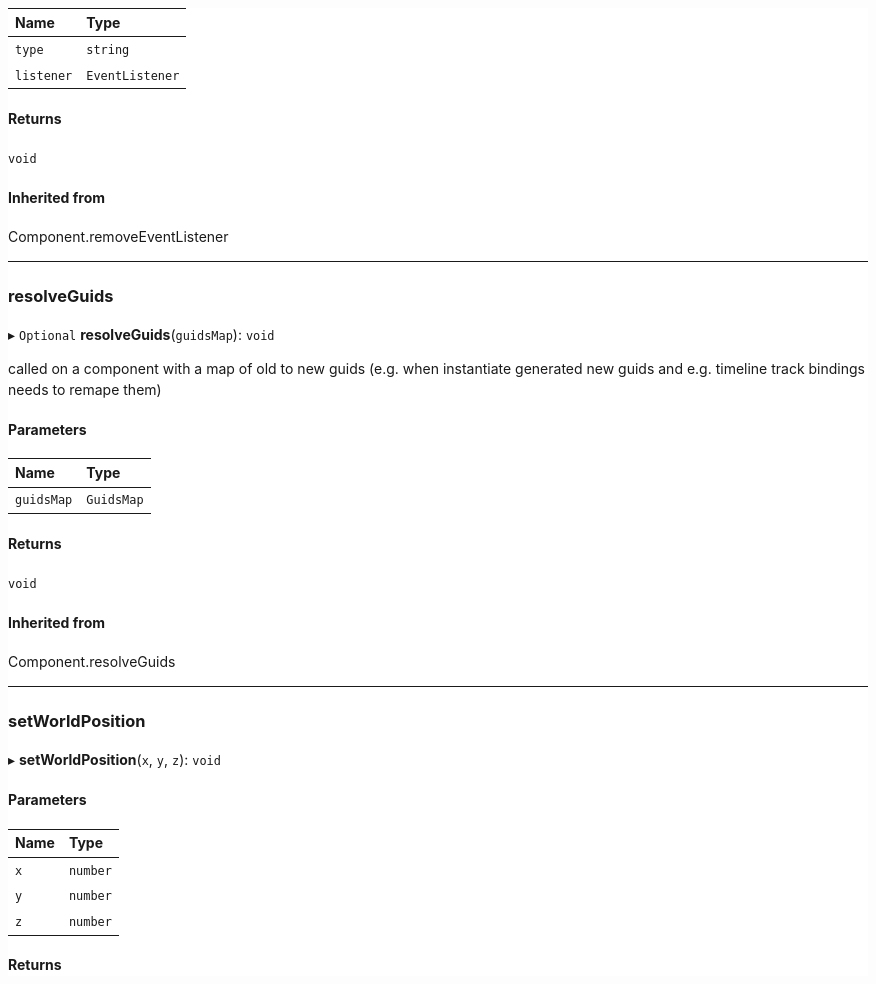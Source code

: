 | Name | Type |
| :------ | :------ |
| `type` | `string` |
| `listener` | `EventListener` |

#### Returns

`void`

#### Inherited from

Component.removeEventListener

___

### resolveGuids

▸ `Optional` **resolveGuids**(`guidsMap`): `void`

called on a component with a map of old to new guids (e.g. when instantiate generated new guids and e.g. timeline track bindings needs to remape them)

#### Parameters

| Name | Type |
| :------ | :------ |
| `guidsMap` | `GuidsMap` |

#### Returns

`void`

#### Inherited from

Component.resolveGuids

___

### setWorldPosition

▸ **setWorldPosition**(`x`, `y`, `z`): `void`

#### Parameters

| Name | Type |
| :------ | :------ |
| `x` | `number` |
| `y` | `number` |
| `z` | `number` |

#### Returns

